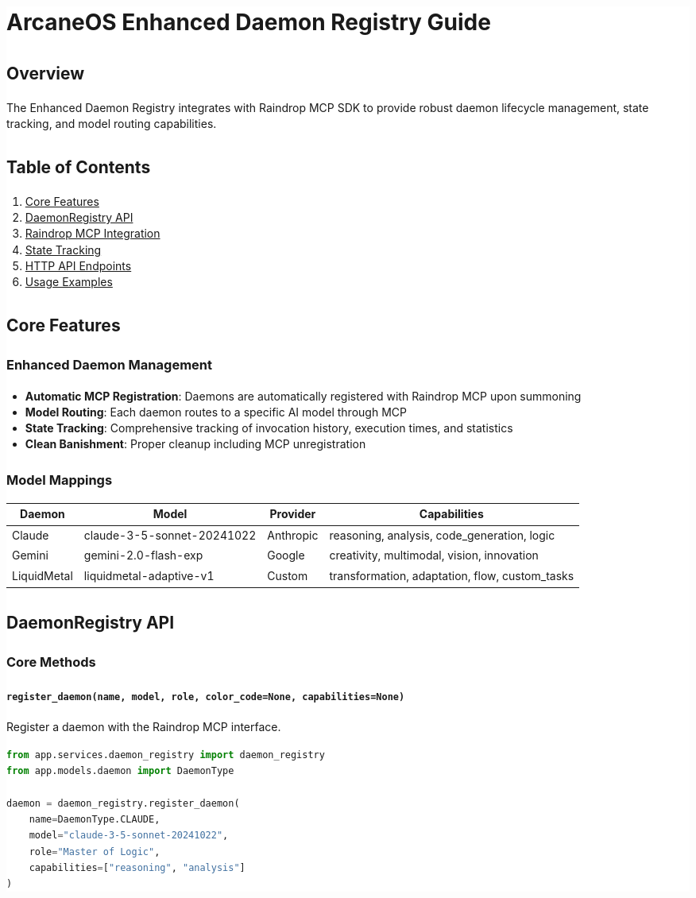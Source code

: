 # ArcaneOS Enhanced Daemon Registry Guide

## Overview

The Enhanced Daemon Registry integrates with Raindrop MCP SDK to provide robust daemon lifecycle management, state tracking, and model routing capabilities.

## Table of Contents

1. [Core Features](#core-features)
2. [DaemonRegistry API](#daemonregistry-api)
3. [Raindrop MCP Integration](#raindrop-mcp-integration)
4. [State Tracking](#state-tracking)
5. [HTTP API Endpoints](#http-api-endpoints)
6. [Usage Examples](#usage-examples)

## Core Features

### Enhanced Daemon Management

- **Automatic MCP Registration**: Daemons are automatically registered with Raindrop MCP upon summoning
- **Model Routing**: Each daemon routes to a specific AI model through MCP
- **State Tracking**: Comprehensive tracking of invocation history, execution times, and statistics
- **Clean Banishment**: Proper cleanup including MCP unregistration

### Model Mappings

| Daemon | Model | Provider | Capabilities |
|--------|-------|----------|-------------|
| Claude | claude-3-5-sonnet-20241022 | Anthropic | reasoning, analysis, code_generation, logic |
| Gemini | gemini-2.0-flash-exp | Google | creativity, multimodal, vision, innovation |
| LiquidMetal | liquidmetal-adaptive-v1 | Custom | transformation, adaptation, flow, custom_tasks |

## DaemonRegistry API

### Core Methods

#### `register_daemon(name, model, role, color_code=None, capabilities=None)`

Register a daemon with the Raindrop MCP interface.

```python
from app.services.daemon_registry import daemon_registry
from app.models.daemon import DaemonType

daemon = daemon_registry.register_daemon(
    name=DaemonType.CLAUDE,
    model="claude-3-5-sonnet-20241022",
    role="Master of Logic",
    capabilities=["reasoning", "analysis"]
)
```
